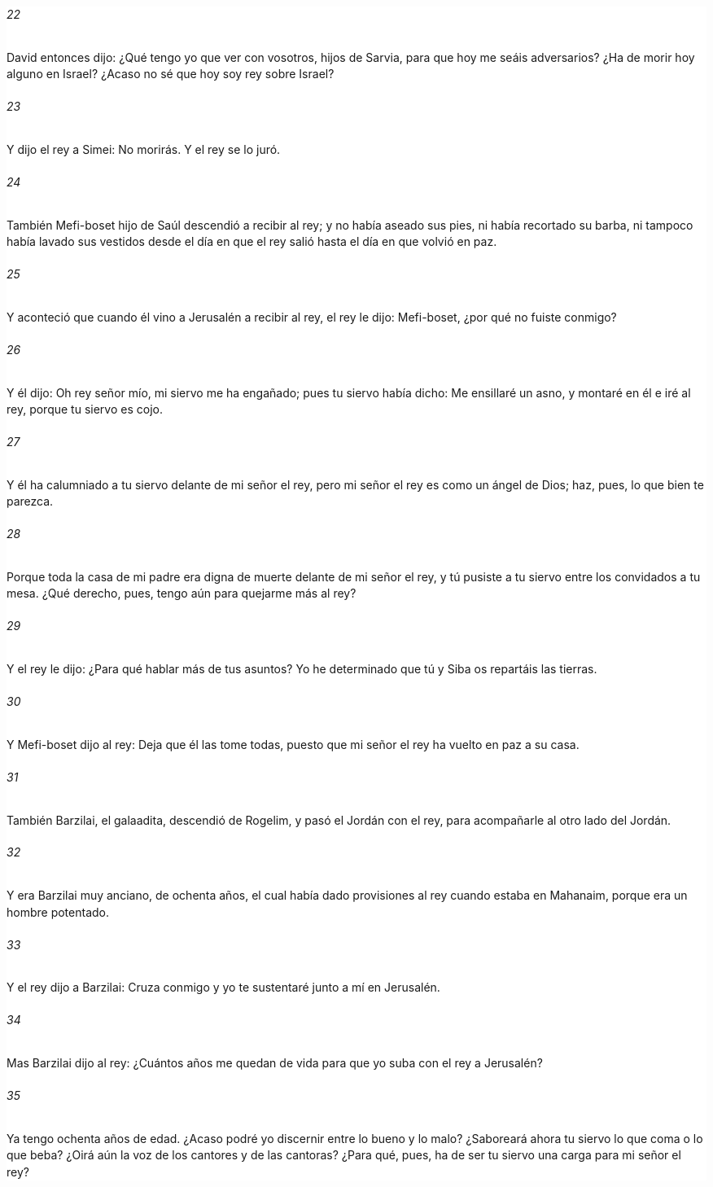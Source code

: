 ###### 22 
David entonces dijo: ¿Qué tengo yo que ver con vosotros, hijos de Sarvia, para que hoy me seáis adversarios? ¿Ha de morir hoy alguno en Israel? ¿Acaso no sé que hoy soy rey sobre Israel?

###### 23 
Y dijo el rey a Simei: No morirás. Y el rey se lo juró.

###### 24 
También Mefi-boset hijo de Saúl descendió a recibir al rey; y no había aseado sus pies, ni había recortado su barba, ni tampoco había lavado sus vestidos desde el día en que el rey salió hasta el día en que volvió en paz.

###### 25 
Y aconteció que cuando él vino a Jerusalén a recibir al rey, el rey le dijo: Mefi-boset, ¿por qué no fuiste conmigo?

###### 26 
Y él dijo: Oh rey señor mío, mi siervo me ha engañado; pues tu siervo había dicho: Me ensillaré un asno, y montaré en él e iré al rey, porque tu siervo es cojo.

###### 27 
Y él ha calumniado a tu siervo delante de mi señor el rey, pero mi señor el rey es como un ángel de Dios; haz, pues, lo que bien te parezca.

###### 28 
Porque toda la casa de mi padre era digna de muerte delante de mi señor el rey, y tú pusiste a tu siervo entre los convidados a tu mesa. ¿Qué derecho, pues, tengo aún para quejarme más al rey?

###### 29 
Y el rey le dijo: ¿Para qué hablar más de tus asuntos? Yo he determinado que tú y Siba os repartáis las tierras.

###### 30 
Y Mefi-boset dijo al rey: Deja que él las tome todas, puesto que mi señor el rey ha vuelto en paz a su casa.

###### 31 
También Barzilai, el galaadita, descendió de Rogelim, y pasó el Jordán con el rey, para acompañarle al otro lado del Jordán.

###### 32 
Y era Barzilai muy anciano, de ochenta años, el cual había dado provisiones al rey cuando estaba en Mahanaim, porque era un hombre potentado.

###### 33 
Y el rey dijo a Barzilai: Cruza conmigo y yo te sustentaré junto a mí en Jerusalén.

###### 34 
Mas Barzilai dijo al rey: ¿Cuántos años me quedan de vida para que yo suba con el rey a Jerusalén?

###### 35 
Ya tengo ochenta años de edad. ¿Acaso podré yo discernir entre lo bueno y lo malo? ¿Saboreará ahora tu siervo lo que coma o lo que beba? ¿Oirá aún la voz de los cantores y de las cantoras? ¿Para qué, pues, ha de ser tu siervo una carga para mi señor el rey?
